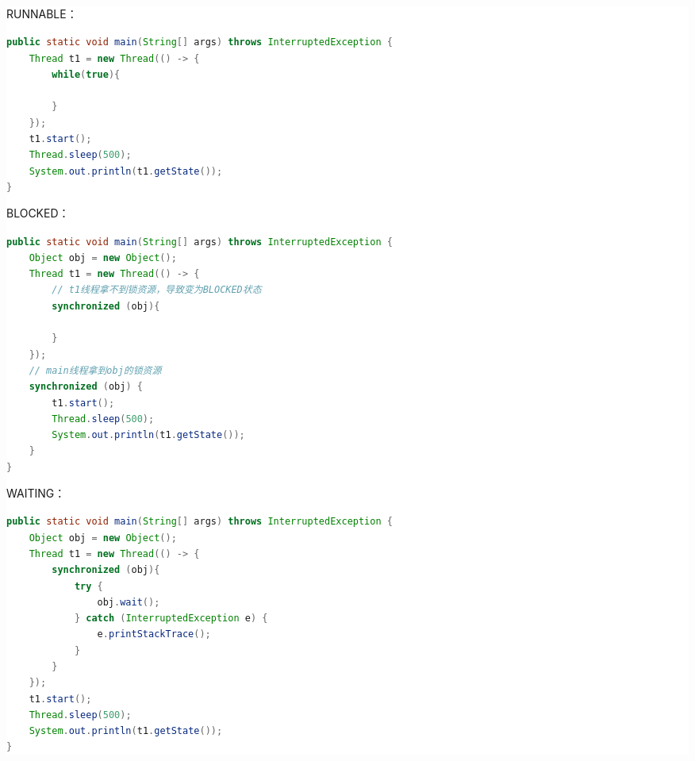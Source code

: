 RUNNABLE：

```java
public static void main(String[] args) throws InterruptedException {
    Thread t1 = new Thread(() -> {
        while(true){

        }
    });
    t1.start();
    Thread.sleep(500);
    System.out.println(t1.getState());
}
```

BLOCKED：

```java
public static void main(String[] args) throws InterruptedException {
    Object obj = new Object();
    Thread t1 = new Thread(() -> {
        // t1线程拿不到锁资源，导致变为BLOCKED状态
        synchronized (obj){

        }
    });
    // main线程拿到obj的锁资源
    synchronized (obj) {
        t1.start();
        Thread.sleep(500);
        System.out.println(t1.getState());
    }
}
```

WAITING：

```java
public static void main(String[] args) throws InterruptedException {
    Object obj = new Object();
    Thread t1 = new Thread(() -> {
        synchronized (obj){
            try {
                obj.wait();
            } catch (InterruptedException e) {
                e.printStackTrace();
            }
        }
    });
    t1.start();
    Thread.sleep(500);
    System.out.println(t1.getState());
}
```
